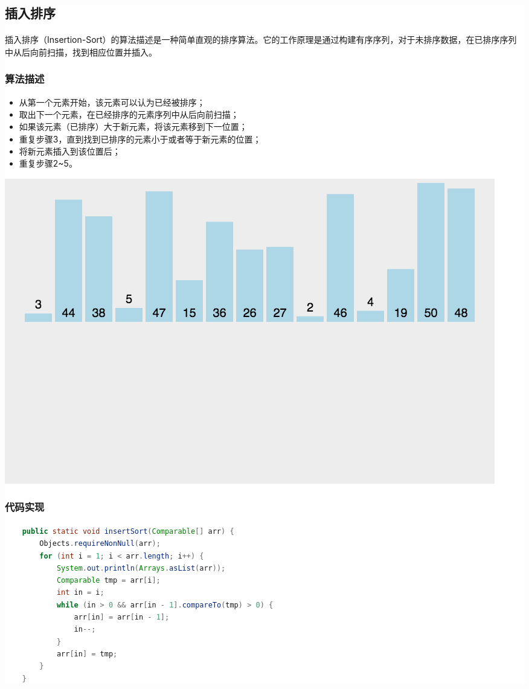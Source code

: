 ## 插入排序

插入排序（Insertion-Sort）的算法描述是一种简单直观的排序算法。它的工作原理是通过构建有序序列，对于未排序数据，在已排序序列中从后向前扫描，找到相应位置并插入。

### 算法描述

- 从第一个元素开始，该元素可以认为已经被排序；
- 取出下一个元素，在已经排序的元素序列中从后向前扫描；
- 如果该元素（已排序）大于新元素，将该元素移到下一位置；
- 重复步骤3，直到找到已排序的元素小于或者等于新元素的位置；
- 将新元素插入到该位置后；
- 重复步骤2~5。

![5](_v_images/20210322103600239_4469.gif)

### 代码实现

```java
    public static void insertSort(Comparable[] arr) {
        Objects.requireNonNull(arr);
        for (int i = 1; i < arr.length; i++) {
            System.out.println(Arrays.asList(arr));
            Comparable tmp = arr[i];
            int in = i;
            while (in > 0 && arr[in - 1].compareTo(tmp) > 0) {
                arr[in] = arr[in - 1];
                in--;
            }
            arr[in] = tmp;
        }
    }
```
